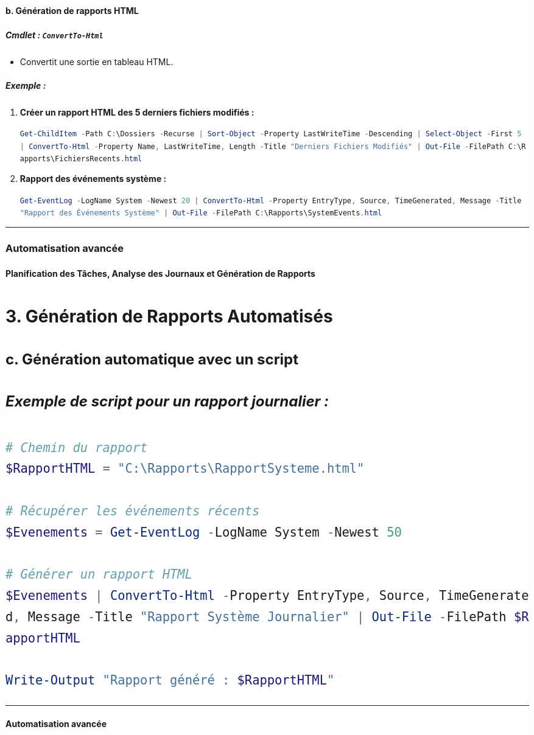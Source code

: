 #### **b. Génération de rapports HTML**

##### **Cmdlet : `ConvertTo-Html`**
- Convertit une sortie en tableau HTML.

##### **Exemple :**
1. **Créer un rapport HTML des 5 derniers fichiers modifiés :**
   ```powershell
   Get-ChildItem -Path C:\Dossiers -Recurse | Sort-Object -Property LastWriteTime -Descending | Select-Object -First 5 | ConvertTo-Html -Property Name, LastWriteTime, Length -Title "Derniers Fichiers Modifiés" | Out-File -FilePath C:\Rapports\FichiersRecents.html
   ```

2. **Rapport des événements système :**
   ```powershell
   Get-EventLog -LogName System -Newest 20 | ConvertTo-Html -Property EntryType, Source, TimeGenerated, Message -Title "Rapport des Événements Système" | Out-File -FilePath C:\Rapports\SystemEvents.html
   ```

</div>

---

### Automatisation avancée

#### Planification des Tâches, Analyse des Journaux et Génération de Rapports 

<div style="font-size:24px">

### **3. Génération de Rapports Automatisés**

#### **c. Génération automatique avec un script**

##### **Exemple de script pour un rapport journalier :**
```powershell
# Chemin du rapport
$RapportHTML = "C:\Rapports\RapportSysteme.html"

# Récupérer les événements récents
$Evenements = Get-EventLog -LogName System -Newest 50

# Générer un rapport HTML
$Evenements | ConvertTo-Html -Property EntryType, Source, TimeGenerated, Message -Title "Rapport Système Journalier" | Out-File -FilePath $RapportHTML

Write-Output "Rapport généré : $RapportHTML"
```

</div>

---

#### Automatisation avancée

